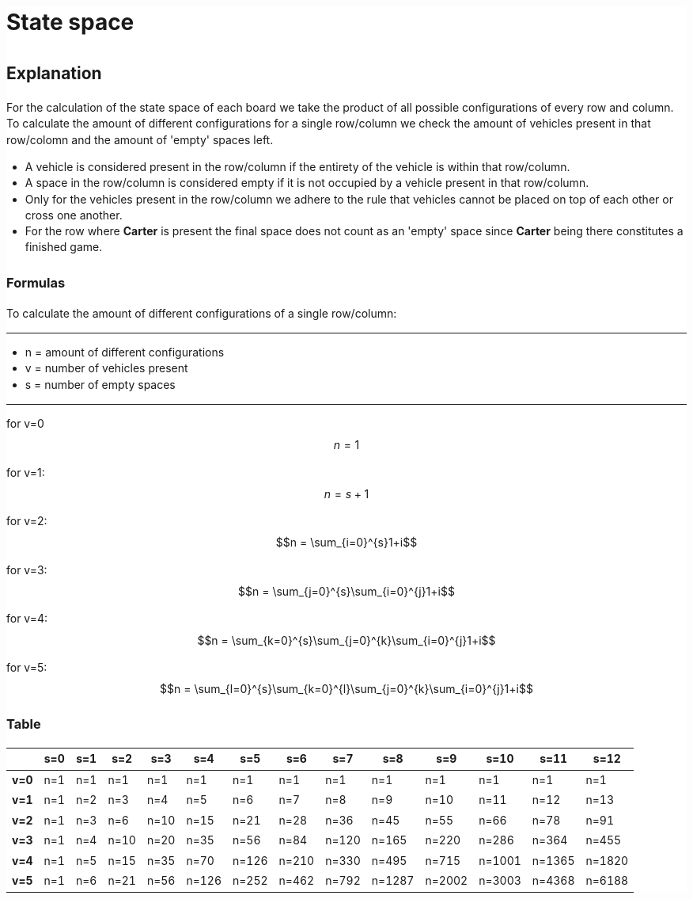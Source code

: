 # State space
## Explanation

For the calculation of the state space of each board we take the product of all possible configurations of every row and column.
To calculate the amount of different configurations for a single row/column we check the amount of vehicles present in that row/colomn and the amount of 'empty' spaces left.

- A vehicle is considered present in the row/column if the entirety of the vehicle is within that row/column.
- A space in the row/column is considered empty if it is not occupied by a vehicle present in that row/column.
- Only for the vehicles present in the row/column we adhere to the rule that vehicles cannot be placed on top of each other or cross one another.
- For the row where **Carter** is present the final space does not count as an 'empty' space since **Carter** being there constitutes a finished game.


### Formulas

To calculate the amount of different configurations of a single row/column:

---
- n = amount of different configurations
- v = number of vehicles present
- s = number of empty spaces
---

for v=0
$$n = 1$$

for v=1:
$$n = s + 1$$

for v=2:
$$n = \sum_{i=0}^{s}1+i$$

for v=3:
$$n = \sum_{j=0}^{s}\sum_{i=0}^{j}1+i$$

for v=4:
$$n = \sum_{k=0}^{s}\sum_{j=0}^{k}\sum_{i=0}^{j}1+i$$

for v=5:
$$n = \sum_{l=0}^{s}\sum_{k=0}^{l}\sum_{j=0}^{k}\sum_{i=0}^{j}1+i$$


### Table

|       |s=0|s=1|s=2 |s=3 |s=4  |s=5  |s=6  |s=7  |s=8   |s=9   |s=10  |s=11  |s=12  |
|-------|---|---|----|----|-----|-----|-----|-----|------|------|------|------|------|
|**v=0**|n=1|n=1|n=1 |n=1 |n=1  |n=1  |n=1  |n=1  |n=1   |n=1   |n=1   |n=1   |n=1   |
|**v=1**|n=1|n=2|n=3 |n=4 |n=5  |n=6  |n=7  |n=8  |n=9   |n=10  |n=11  |n=12  |n=13  |
|**v=2**|n=1|n=3|n=6 |n=10|n=15 |n=21 |n=28 |n=36 |n=45  |n=55  |n=66  |n=78  |n=91  |
|**v=3**|n=1|n=4|n=10|n=20|n=35 |n=56 |n=84 |n=120|n=165 |n=220 |n=286 |n=364 |n=455 |
|**v=4**|n=1|n=5|n=15|n=35|n=70 |n=126|n=210|n=330|n=495 |n=715 |n=1001|n=1365|n=1820|
|**v=5**|n=1|n=6|n=21|n=56|n=126|n=252|n=462|n=792|n=1287|n=2002|n=3003|n=4368|n=6188|
